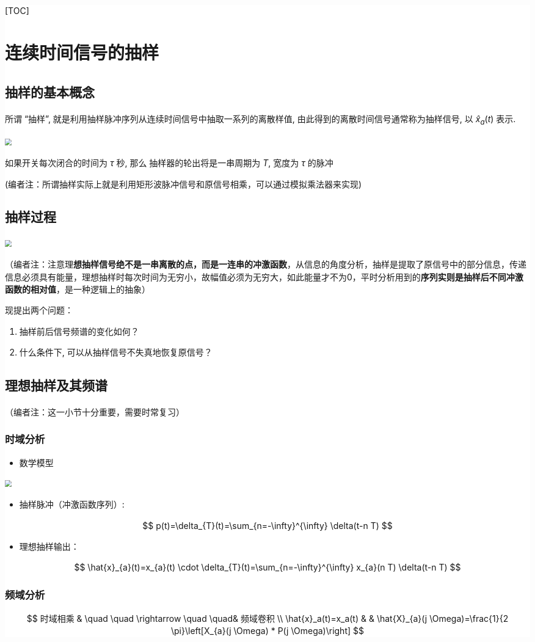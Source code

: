 [TOC]

# 连续时间信号的抽样

## 抽样的基本概念

所谓 “抽样”, 就是利用抽样脉冲序列从连续时间信号中抽取一系列的离散样值, 由此得到的离散时间信号通常称为抽样信号, 以 $\hat{x}_{a}(t)$ 表示.

<img src="https://cdn.mathpix.com/cropped/2022_06_17_61ed5def936c6d2a35bdg-23.jpg?height=216&width=658&top_left_y=546&top_left_x=879" style="zoom:67%;" />

如果开关每次闭合的时间为 $\tau$ 秒, 那么 抽样器的轮出将是一串周期为 $T$, 宽度为 $\tau$ 的脉冲

(编者注：所谓抽样实际上就是利用矩形波脉冲信号和原信号相乘，可以通过模拟乘法器来实现)

## 抽样过程

<img src="https://i2.100024.xyz/2022/07/03/10vdo7j.webp" style="zoom:67%;" />

（编者注：注意理**想抽样信号绝不是一串离散的点，而是一连串的冲激函数**，从信息的角度分析，抽样是提取了原信号中的部分信息，传递信息必须具有能量，理想抽样时每次时间为无穷小，故幅值必须为无穷大，如此能量才不为0，平时分析用到的**序列实则是抽样后不同冲激函数的相对值**，是一种逻辑上的抽象）


现提出两个问题：

1. 抽样前后信号频谱的变化如何？

2. 什么条件下, 可以从抽样信号不失真地恢复原信号？

## 理想抽样及其频谱

（编者注：这一小节十分重要，需要时常复习）

### 时域分析

- 数学模型

<img src="https://cdn.mathpix.com/cropped/2022_06_17_61ed5def936c6d2a35bdg-25.jpg?height=184&width=840&top_left_y=403&top_left_x=609" style="zoom:67%;" />

- 抽样脉冲（冲激函数序列）: 

$$
p(t)=\delta_{T}(t)=\sum_{n=-\infty}^{\infty} \delta(t-n T)
$$

- 理想抽样输出：

$$
\hat{x}_{a}(t)=x_{a}(t) \cdot \delta_{T}(t)=\sum_{n=-\infty}^{\infty} x_{a}(n T) \delta(t-n T)
$$

### 频域分析

$$
时域相乘 & \quad \quad  \rightarrow  \quad \quad& 频域卷积 \\
\hat{x}_a(t)=x_a(t) & & \hat{X}_{a}(j \Omega)=\frac{1}{2 \pi}\left[X_{a}(j \Omega) * P(j \Omega)\right]
$$
